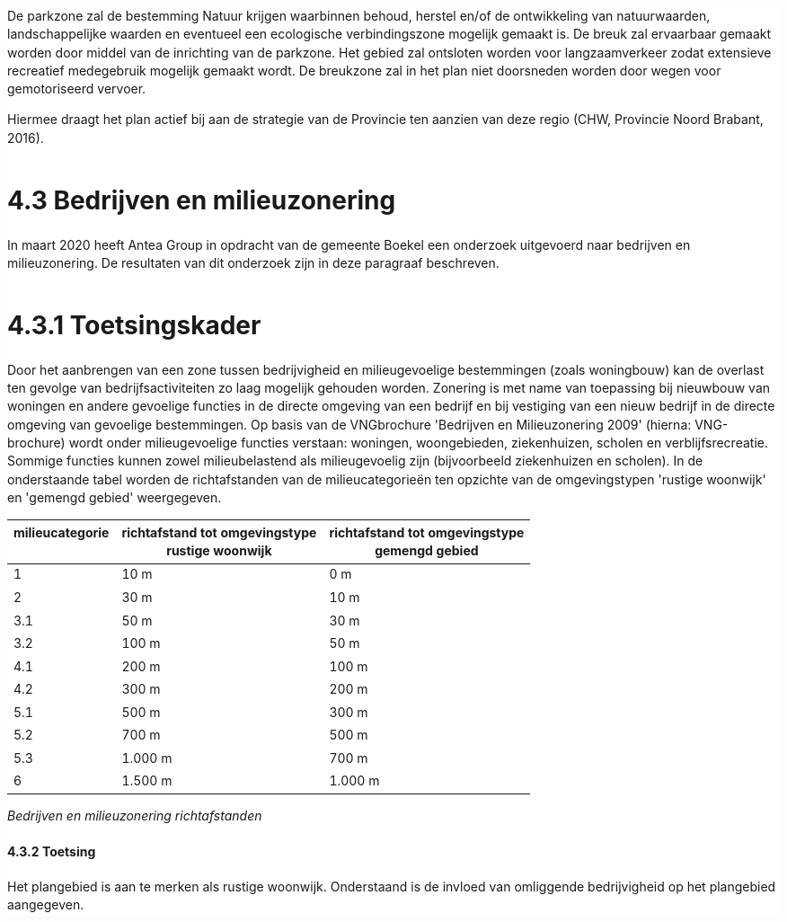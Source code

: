 De parkzone zal de bestemming Natuur krijgen waarbinnen behoud, herstel en/of de ontwikkeling van natuurwaarden, landschappelijke waarden en eventueel een ecologische verbindingszone mogelijk gemaakt is. De breuk zal ervaarbaar gemaakt worden door middel van de inrichting van de parkzone. Het gebied zal ontsloten worden voor langzaamverkeer zodat extensieve recreatief medegebruik mogelijk gemaakt wordt. De breukzone zal in het plan niet doorsneden worden door wegen voor gemotoriseerd vervoer.

Hiermee draagt het plan actief bij aan de strategie van de Provincie ten aanzien van deze regio (CHW, Provincie Noord Brabant, 2016).

# <span id="page-40-0"></span>**4.3 Bedrijven en milieuzonering**

In maart 2020 heeft Antea Group in opdracht van de gemeente Boekel een onderzoek uitgevoerd naar bedrijven en milieuzonering. De resultaten van dit onderzoek zijn in deze paragraaf beschreven.

# **4.3.1 Toetsingskader**

Door het aanbrengen van een zone tussen bedrijvigheid en milieugevoelige bestemmingen (zoals woningbouw) kan de overlast ten gevolge van bedrijfsactiviteiten zo laag mogelijk gehouden worden. Zonering is met name van toepassing bij nieuwbouw van woningen en andere gevoelige functies in de directe omgeving van een bedrijf en bij vestiging van een nieuw bedrijf in de directe omgeving van gevoelige bestemmingen. Op basis van de VNGbrochure 'Bedrijven en Milieuzonering 2009' (hierna: VNG-brochure) wordt onder milieugevoelige functies verstaan: woningen, woongebieden, ziekenhuizen, scholen en verblijfsrecreatie. Sommige functies kunnen zowel milieubelastend als milieugevoelig zijn (bijvoorbeeld ziekenhuizen en scholen). In de onderstaande tabel worden de richtafstanden van de milieucategorieën ten opzichte van de omgevingstypen 'rustige woonwijk' en 'gemengd gebied' weergegeven.

| milieucategorie | richtafstand tot omgevingstype<br>rustige woonwijk | richtafstand tot omgevingstype<br>gemengd gebied |
|-----------------|----------------------------------------------------|--------------------------------------------------|
| 1               | 10 m                                               | 0 m                                              |
| 2               | 30 m                                               | 10 m                                             |
| 3.1             | 50 m                                               | 30 m                                             |
| 3.2             | 100 m                                              | 50 m                                             |
| 4.1             | 200 m                                              | 100 m                                            |
| 4.2             | 300 m                                              | 200 m                                            |
| 5.1             | 500 m                                              | 300 m                                            |
| 5.2             | 700 m                                              | 500 m                                            |
| 5.3             | 1.000 m                                            | 700 m                                            |
| 6               | 1.500 m                                            | 1.000 m                                          |

*Bedrijven en milieuzonering richtafstanden*

#### **4.3.2 Toetsing**

Het plangebied is aan te merken als rustige woonwijk. Onderstaand is de invloed van omliggende bedrijvigheid op het plangebied aangegeven.
